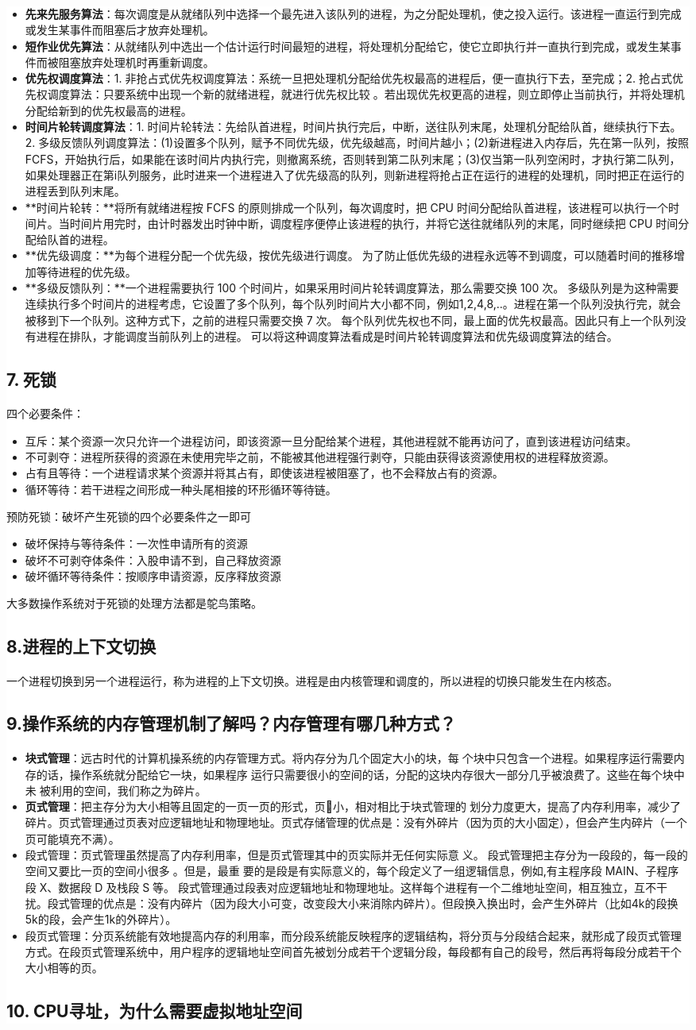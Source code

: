 * **先来先服务算法**：每次调度是从就绪队列中选择一个最先进入该队列的进程，为之分配处理机，使之投入运行。该进程一直运行到完成或发生某事件而阻塞后才放弃处理机。
* **短作业优先算法**：从就绪队列中选出一个估计运行时间最短的进程，将处理机分配给它，使它立即执行并一直执行到完成，或发生某事件而被阻塞放弃处理机时再重新调度。
* **优先权调度算法**：1.  非抢占式优先权调度算法：系统一旦把处理机分配给优先权最高的进程后，便一直执行下去，至完成；2. 抢占式优先权调度算法：只要系统中出现一个新的就绪进程，就进行优先权比较 。若出现优先权更高的进程，则立即停止当前执行，并将处理机分配给新到的优先权最高的进程。
* **时间片轮转调度算法**：1. 时间片轮转法：先给队首进程，时间片执行完后，中断，送往队列末尾，处理机分配给队首，继续执行下去。2. 多级反馈队列调度算法：\(1\)设置多个队列，赋予不同优先级，优先级越高，时间片越小；\(2\)新进程进入内存后，先在第一队列，按照FCFS，开始执行后，如果能在该时间片内执行完，则撤离系统，否则转到第二队列末尾；\(3\)仅当第一队列空闲时，才执行第二队列，如果处理器正在第i队列服务，此时进来一个进程进入了优先级高的队列，则新进程将抢占正在运行的进程的处理机，同时把正在运行的进程丢到队列末尾。
* **时间片轮转：**将所有就绪进程按 FCFS 的原则排成一个队列，每次调度时，把 CPU 时间分配给队首进程，该进程可以执行一个时间片。当时间片用完时，由计时器发出时钟中断，调度程序便停止该进程的执行，并将它送往就绪队列的末尾，同时继续把 CPU 时间分配给队首的进程。
* **优先级调度：**为每个进程分配一个优先级，按优先级进行调度。
  为了防止低优先级的进程永远等不到调度，可以随着时间的推移增加等待进程的优先级。
* **多级反馈队列：**一个进程需要执行 100 个时间片，如果采用时间片轮转调度算法，那么需要交换 100 次。
  多级队列是为这种需要连续执行多个时间片的进程考虑，它设置了多个队列，每个队列时间片大小都不同，例如1,2,4,8,..。进程在第一个队列没执行完，就会被移到下一个队列。这种方式下，之前的进程只需要交换 7 次。
  每个队列优先权也不同，最上面的优先权最高。因此只有上一个队列没有进程在排队，才能调度当前队列上的进程。
  可以将这种调度算法看成是时间片轮转调度算法和优先级调度算法的结合。

## 7. 死锁

四个必要条件：

* 互斥：某个资源一次只允许一个进程访问，即该资源一旦分配给某个进程，其他进程就不能再访问了，直到该进程访问结束。
* 不可剥夺：进程所获得的资源在未使用完毕之前，不能被其他进程强行剥夺，只能由获得该资源使用权的进程释放资源。
* 占有且等待：一个进程请求某个资源并将其占有，即使该进程被阻塞了，也不会释放占有的资源。
* 循环等待：若干进程之间形成一种头尾相接的环形循环等待链。

预防死锁：破坏产生死锁的四个必要条件之一即可

* 破坏保持与等待条件：一次性申请所有的资源
* 破坏不可剥夺体条件：入股申请不到，自己释放资源
* 破坏循环等待条件：按顺序申请资源，反序释放资源

大多数操作系统对于死锁的处理方法都是鸵鸟策略。



## 8.进程的上下文切换

一个进程切换到另一个进程运行，称为进程的上下文切换。进程是由内核管理和调度的，所以进程的切换只能发生在内核态。

## 9.操作系统的内存管理机制了解吗？内存管理有哪几种方式？

* **块式管理**：远古时代的计算机操系统的内存管理⽅式。将内存分为⼏个固定⼤⼩的块，每 个块中只包含⼀个进程。如果程序运⾏需要内存的话，操作系统就分配给它⼀块，如果程序 运⾏只需要很⼩的空间的话，分配的这块内存很⼤⼀部分⼏乎被浪费了。这些在每个块中未 被利⽤的空间，我们称之为碎⽚。
* **⻚式管理**：把主存分为⼤⼩相等且固定的⼀⻚⼀⻚的形式，⻚᫾⼩，相对相⽐于块式管理的 划分⼒度更⼤，提⾼了内存利⽤率，减少了碎⽚。⻚式管理通过⻚表对应逻辑地址和物理地址。页式存储管理的优点是：没有外碎片（因为页的大小固定），但会产生内碎片（一个页可能填充不满）。
* 段式管理：⻚式管理虽然提⾼了内存利⽤率，但是⻚式管理其中的⻚实际并⽆任何实际意 义。 段式管理把主存分为⼀段段的，每⼀段的空间⼜要⽐⼀⻚的空间⼩很多 。但是，最重 要的是段是有实际意义的，每个段定义了⼀组逻辑信息，例如,有主程序段 MAIN、⼦程序段 X、数据段 D 及栈段 S 等。 段式管理通过段表对应逻辑地址和物理地址。这样每个进程有一个二维地址空间，相互独立，互不干扰。段式管理的优点是：没有内碎片（因为段大小可变，改变段大小来消除内碎片）。但段换入换出时，会产生外碎片（比如4k的段换5k的段，会产生1k的外碎片）。
* 段页式管理：分页系统能有效地提高内存的利用率，而分段系统能反映程序的逻辑结构，将分页与分段结合起来，就形成了段页式管理方式。在段页式管理系统中，用户程序的逻辑地址空间首先被划分成若干个逻辑分段，每段都有自己的段号，然后再将每段分成若干个大小相等的页。

## 10. CPU寻址，为什么需要虚拟地址空间
